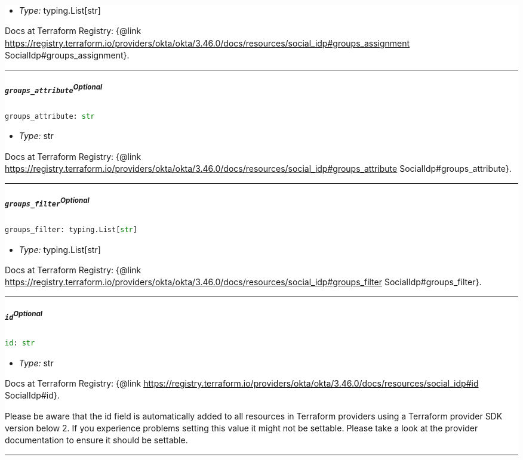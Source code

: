 - *Type:* typing.List[str]

Docs at Terraform Registry: {@link https://registry.terraform.io/providers/okta/okta/3.46.0/docs/resources/social_idp#groups_assignment SocialIdp#groups_assignment}.

---

##### `groups_attribute`<sup>Optional</sup> <a name="groups_attribute" id="@cdktf/provider-okta.socialIdp.SocialIdpConfig.property.groupsAttribute"></a>

```python
groups_attribute: str
```

- *Type:* str

Docs at Terraform Registry: {@link https://registry.terraform.io/providers/okta/okta/3.46.0/docs/resources/social_idp#groups_attribute SocialIdp#groups_attribute}.

---

##### `groups_filter`<sup>Optional</sup> <a name="groups_filter" id="@cdktf/provider-okta.socialIdp.SocialIdpConfig.property.groupsFilter"></a>

```python
groups_filter: typing.List[str]
```

- *Type:* typing.List[str]

Docs at Terraform Registry: {@link https://registry.terraform.io/providers/okta/okta/3.46.0/docs/resources/social_idp#groups_filter SocialIdp#groups_filter}.

---

##### `id`<sup>Optional</sup> <a name="id" id="@cdktf/provider-okta.socialIdp.SocialIdpConfig.property.id"></a>

```python
id: str
```

- *Type:* str

Docs at Terraform Registry: {@link https://registry.terraform.io/providers/okta/okta/3.46.0/docs/resources/social_idp#id SocialIdp#id}.

Please be aware that the id field is automatically added to all resources in Terraform providers using a Terraform provider SDK version below 2.
If you experience problems setting this value it might not be settable. Please take a look at the provider documentation to ensure it should be settable.

---

